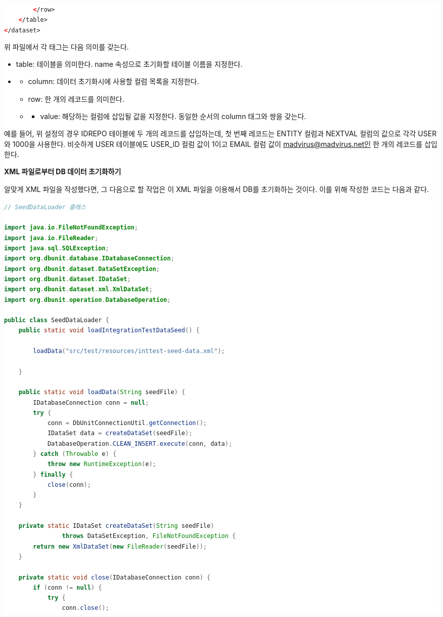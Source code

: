 ```xml
        </row>
    </table>
</dataset>
```



위 파일에서 각 태그는 다음 의미를 갖는다.

- table: 테이블을 의미한다. name 속성으로 초기화할 테이블 이름을 지정한다.

- - column: 데이터 초기화시에 사용할 컬럼 목록을 지정한다.

  - row: 한 개의 레코드를 의미한다.

  - - value: 해당하는 컬럼에 삽입될 값을 지정한다. 동일한 순서의 column 태그와 쌍을 갖는다.

예를 들어, 위 설정의 경우  IDREPO 테이블에 두 개의 레코드를 삽입하는데, 첫 번째 레코드는 ENTITY 컬럼과 NEXTVAL 컬럼의 값으로 각각 USER와 1000을 사용한다. 비슷하게 USER 테이블에도 USER_ID 컬럼 값이 1이고 EMAIL 컬럼 값이 madvirus@madvirus.net인 한 개의 레코드를 삽입한다.





**XML 파일로부터 DB 데이터 초기화하기**

알맞게 XML 파일을 작성했다면, 그 다음으로 할 작업은 이 XML 파일을 이용해서 DB를 초기화하는 것이다. 이를 위해 작성한 코드는 다음과 같다.



```java
// SeedDataLoader 클래스

import java.io.FileNotFoundException;
import java.io.FileReader;
import java.sql.SQLException;
import org.dbunit.database.IDatabaseConnection;
import org.dbunit.dataset.DataSetException;
import org.dbunit.dataset.IDataSet;
import org.dbunit.dataset.xml.XmlDataSet;
import org.dbunit.operation.DatabaseOperation;

public class SeedDataLoader {
    public static void loadIntegrationTestDataSeed() {

        loadData("src/test/resources/inttest-seed-data.xml");

    }

    public static void loadData(String seedFile) {
        IDatabaseConnection conn = null;
        try {
            conn = DbUnitConnectionUtil.getConnection();
            IDataSet data = createDataSet(seedFile);
            DatabaseOperation.CLEAN_INSERT.execute(conn, data);
        } catch (Throwable e) {
            throw new RuntimeException(e);
        } finally {
            close(conn);
        }
    }

    private static IDataSet createDataSet(String seedFile)
            	throws DataSetException, FileNotFoundException {
        return new XmlDataSet(new FileReader(seedFile));
    }

    private static void close(IDatabaseConnection conn) {
        if (conn != null) {
            try {
                conn.close();
```